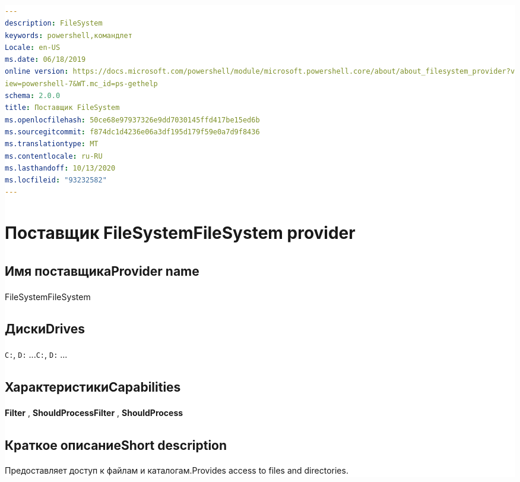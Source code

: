 ```yaml
---
description: FileSystem
keywords: powershell,командлет
Locale: en-US
ms.date: 06/18/2019
online version: https://docs.microsoft.com/powershell/module/microsoft.powershell.core/about/about_filesystem_provider?view=powershell-7&WT.mc_id=ps-gethelp
schema: 2.0.0
title: Поставщик FileSystem
ms.openlocfilehash: 50ce68e97937326e9dd7030145ffd417be15ed6b
ms.sourcegitcommit: f874dc1d4236e06a3df195d179f59e0a7d9f8436
ms.translationtype: MT
ms.contentlocale: ru-RU
ms.lasthandoff: 10/13/2020
ms.locfileid: "93232582"
---
```

# <a name="filesystem-provider"></a><span data-ttu-id="f66d4-104">Поставщик FileSystem</span><span class="sxs-lookup"><span data-stu-id="f66d4-104">FileSystem provider</span></span>

## <a name="provider-name"></a><span data-ttu-id="f66d4-105">Имя поставщика</span><span class="sxs-lookup"><span data-stu-id="f66d4-105">Provider name</span></span>
<span data-ttu-id="f66d4-106">FileSystem</span><span class="sxs-lookup"><span data-stu-id="f66d4-106">FileSystem</span></span>

## <a name="drives"></a><span data-ttu-id="f66d4-107">Диски</span><span class="sxs-lookup"><span data-stu-id="f66d4-107">Drives</span></span>

<span data-ttu-id="f66d4-108">`C:`, `D:` ...</span><span class="sxs-lookup"><span data-stu-id="f66d4-108">`C:`, `D:` ...</span></span>

## <a name="capabilities"></a><span data-ttu-id="f66d4-109">Характеристики</span><span class="sxs-lookup"><span data-stu-id="f66d4-109">Capabilities</span></span>

<span data-ttu-id="f66d4-110">**Filter** , **ShouldProcess**</span><span class="sxs-lookup"><span data-stu-id="f66d4-110">**Filter** , **ShouldProcess**</span></span>

## <a name="short-description"></a><span data-ttu-id="f66d4-111">Краткое описание</span><span class="sxs-lookup"><span data-stu-id="f66d4-111">Short description</span></span>

<span data-ttu-id="f66d4-112">Предоставляет доступ к файлам и каталогам.</span><span class="sxs-lookup"><span data-stu-id="f66d4-112">Provides access to files and directories.</span></span>
